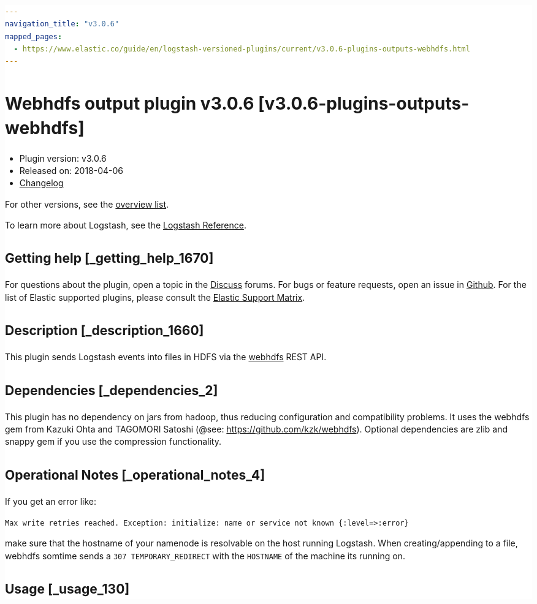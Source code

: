 ```yaml
---
navigation_title: "v3.0.6"
mapped_pages:
  - https://www.elastic.co/guide/en/logstash-versioned-plugins/current/v3.0.6-plugins-outputs-webhdfs.html
---
```


# Webhdfs output plugin v3.0.6 [v3.0.6-plugins-outputs-webhdfs]

* Plugin version: v3.0.6
* Released on: 2018-04-06
* [Changelog](https://github.com/logstash-plugins/logstash-output-webhdfs/blob/v3.0.6/CHANGELOG.md)

For other versions, see the [overview list](output-webhdfs-index.md).

To learn more about Logstash, see the [Logstash Reference](https://www.elastic.co/guide/en/logstash/current/index.html).

## Getting help [_getting_help_1670]

For questions about the plugin, open a topic in the [Discuss](http://discuss.elastic.co) forums. For bugs or feature requests, open an issue in [Github](https://github.com/logstash-plugins/logstash-output-webhdfs). For the list of Elastic supported plugins, please consult the [Elastic Support Matrix](https://www.elastic.co/support/matrix#matrix_logstash_plugins).

## Description [_description_1660]

This plugin sends Logstash events into files in HDFS via the [webhdfs](https://hadoop.apache.org/docs/r1.0.4/webhdfs.html) REST API.

## Dependencies [_dependencies_2]

This plugin has no dependency on jars from hadoop, thus reducing configuration and compatibility problems. It uses the webhdfs gem from Kazuki Ohta and TAGOMORI Satoshi (@see: <https://github.com/kzk/webhdfs>). Optional dependencies are zlib and snappy gem if you use the compression functionality.

## Operational Notes [_operational_notes_4]

If you get an error like:

```
Max write retries reached. Exception: initialize: name or service not known {:level=>:error}
```

make sure that the hostname of your namenode is resolvable on the host running Logstash. When creating/appending to a file, webhdfs somtime sends a `307 TEMPORARY_REDIRECT` with the `HOSTNAME` of the machine its running on.

## Usage [_usage_130]
